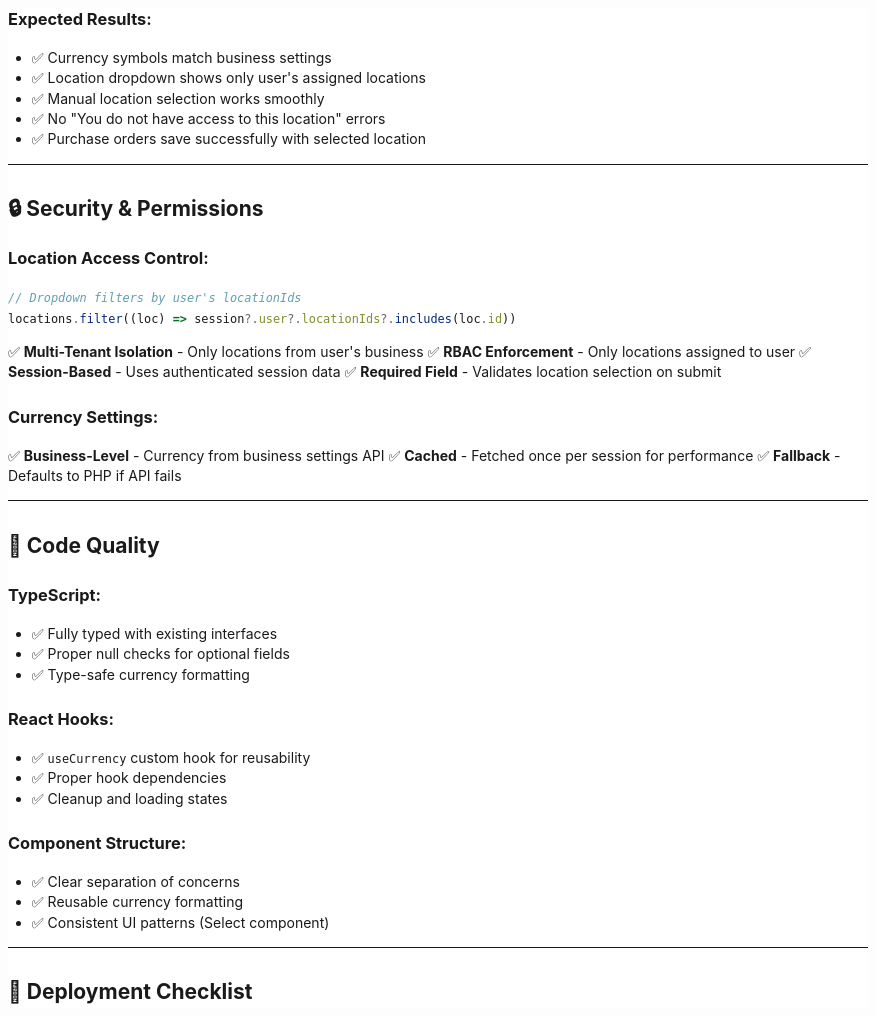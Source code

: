 ### Expected Results:
- ✅ Currency symbols match business settings
- ✅ Location dropdown shows only user's assigned locations
- ✅ Manual location selection works smoothly
- ✅ No "You do not have access to this location" errors
- ✅ Purchase orders save successfully with selected location

---

## 🔒 Security & Permissions

### Location Access Control:
```typescript
// Dropdown filters by user's locationIds
locations.filter((loc) => session?.user?.locationIds?.includes(loc.id))
```

✅ **Multi-Tenant Isolation** - Only locations from user's business
✅ **RBAC Enforcement** - Only locations assigned to user
✅ **Session-Based** - Uses authenticated session data
✅ **Required Field** - Validates location selection on submit

### Currency Settings:
✅ **Business-Level** - Currency from business settings API
✅ **Cached** - Fetched once per session for performance
✅ **Fallback** - Defaults to PHP if API fails

---

## 📝 Code Quality

### TypeScript:
- ✅ Fully typed with existing interfaces
- ✅ Proper null checks for optional fields
- ✅ Type-safe currency formatting

### React Hooks:
- ✅ `useCurrency` custom hook for reusability
- ✅ Proper hook dependencies
- ✅ Cleanup and loading states

### Component Structure:
- ✅ Clear separation of concerns
- ✅ Reusable currency formatting
- ✅ Consistent UI patterns (Select component)

---

## 🚀 Deployment Checklist
